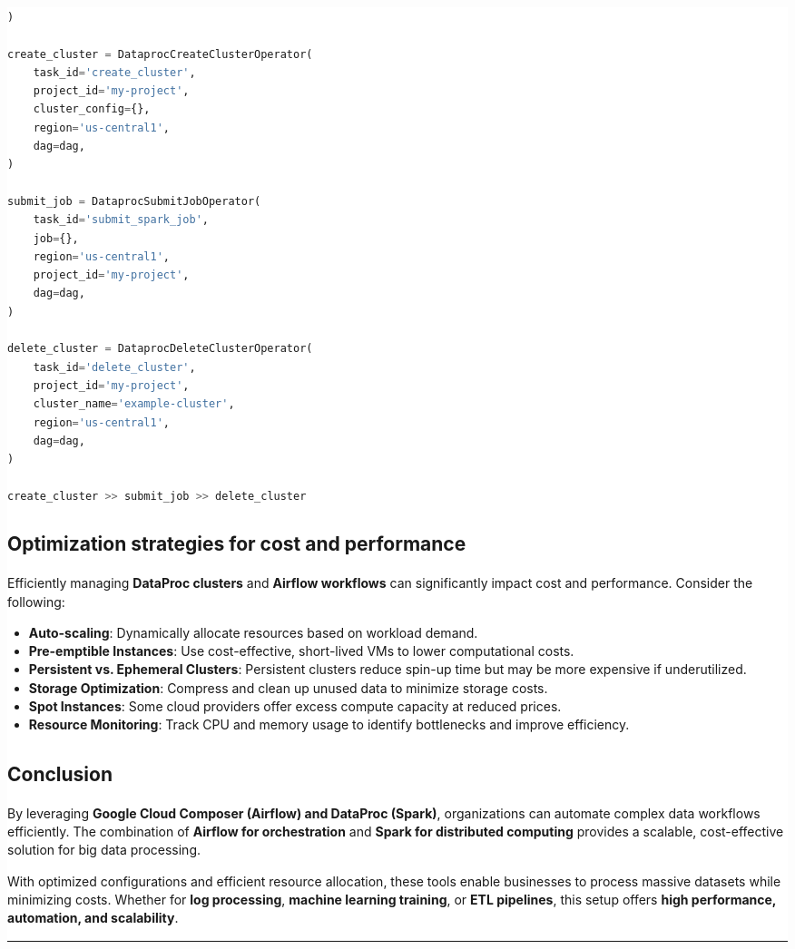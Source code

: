 ```python
)

create_cluster = DataprocCreateClusterOperator(
    task_id='create_cluster',
    project_id='my-project',
    cluster_config={},
    region='us-central1',
    dag=dag,
)

submit_job = DataprocSubmitJobOperator(
    task_id='submit_spark_job',
    job={},
    region='us-central1',
    project_id='my-project',
    dag=dag,
)

delete_cluster = DataprocDeleteClusterOperator(
    task_id='delete_cluster',
    project_id='my-project',
    cluster_name='example-cluster',
    region='us-central1',
    dag=dag,
)

create_cluster >> submit_job >> delete_cluster
```

## Optimization strategies for cost and performance

Efficiently managing **DataProc clusters** and **Airflow workflows** can significantly impact cost and performance. Consider the following:

- **Auto-scaling**: Dynamically allocate resources based on workload demand.
- **Pre-emptible Instances**: Use cost-effective, short-lived VMs to lower computational costs.
- **Persistent vs. Ephemeral Clusters**: Persistent clusters reduce spin-up time but may be more expensive if underutilized.
- **Storage Optimization**: Compress and clean up unused data to minimize storage costs.
- **Spot Instances**: Some cloud providers offer excess compute capacity at reduced prices.
- **Resource Monitoring**: Track CPU and memory usage to identify bottlenecks and improve efficiency.

## Conclusion

By leveraging **Google Cloud Composer (Airflow) and DataProc (Spark)**, organizations can automate complex data workflows efficiently. The combination of **Airflow for orchestration** and **Spark for distributed computing** provides a scalable, cost-effective solution for big data processing.

With optimized configurations and efficient resource allocation, these tools enable businesses to process massive datasets while minimizing costs. Whether for **log processing**, **machine learning training**, or **ETL pipelines**, this setup offers **high performance, automation, and scalability**.

---